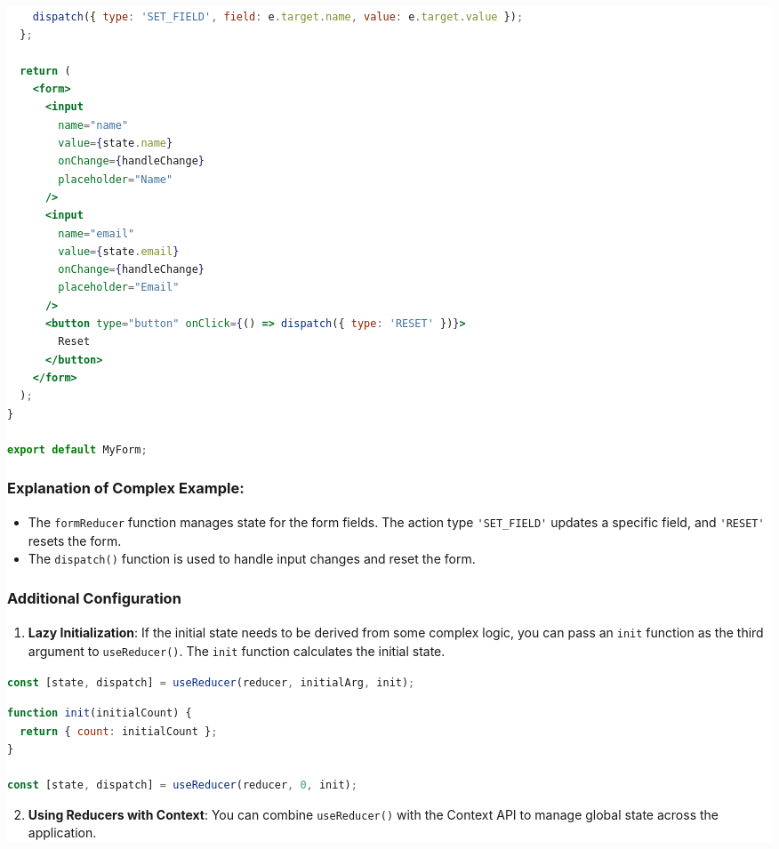 ```jsx
    dispatch({ type: 'SET_FIELD', field: e.target.name, value: e.target.value });
  };

  return (
    <form>
      <input
        name="name"
        value={state.name}
        onChange={handleChange}
        placeholder="Name"
      />
      <input
        name="email"
        value={state.email}
        onChange={handleChange}
        placeholder="Email"
      />
      <button type="button" onClick={() => dispatch({ type: 'RESET' })}>
        Reset
      </button>
    </form>
  );
}

export default MyForm;
```

### Explanation of Complex Example:

- The `formReducer` function manages state for the form fields. The action type `'SET_FIELD'` updates a specific field, and `'RESET'` resets the form.
- The `dispatch()` function is used to handle input changes and reset the form.

### Additional Configuration

1. **Lazy Initialization**: If the initial state needs to be derived from some complex logic, you can pass an `init` function as the third argument to `useReducer()`. The `init` function calculates the initial state.

```jsx
const [state, dispatch] = useReducer(reducer, initialArg, init);
```

```jsx
function init(initialCount) {
  return { count: initialCount };
}

const [state, dispatch] = useReducer(reducer, 0, init);
```

2. **Using Reducers with Context**: You can combine `useReducer()` with the Context API to manage global state across the application.

